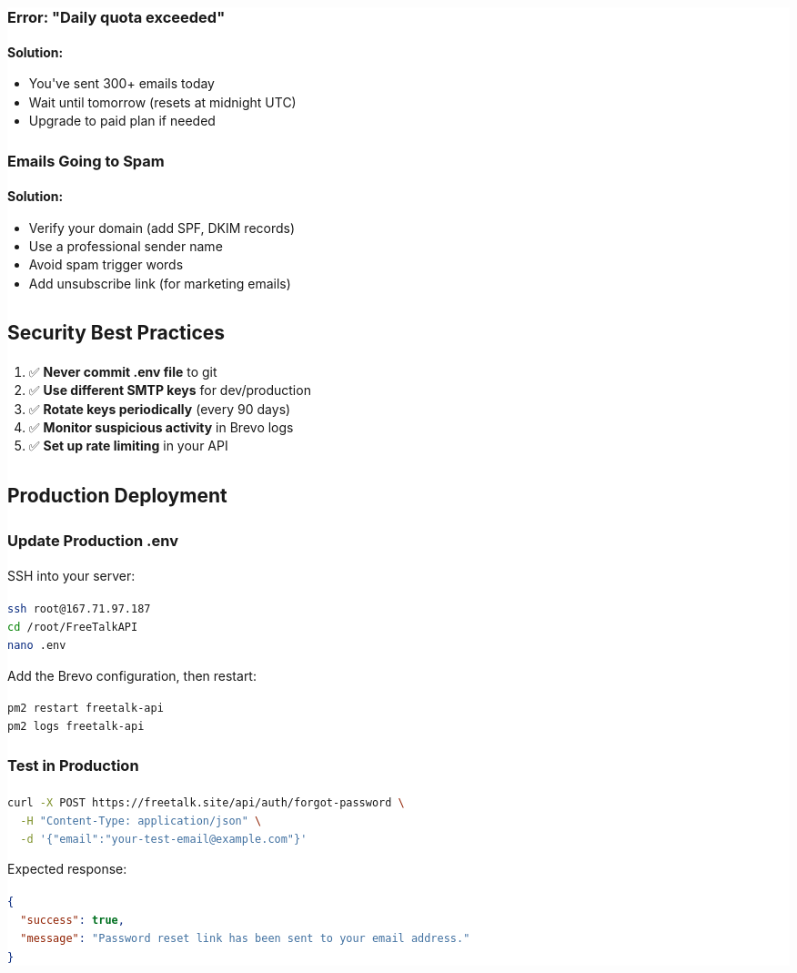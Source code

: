 ### Error: "Daily quota exceeded"

**Solution:**
- You've sent 300+ emails today
- Wait until tomorrow (resets at midnight UTC)
- Upgrade to paid plan if needed

### Emails Going to Spam

**Solution:**
- Verify your domain (add SPF, DKIM records)
- Use a professional sender name
- Avoid spam trigger words
- Add unsubscribe link (for marketing emails)

## Security Best Practices

1. ✅ **Never commit .env file** to git
2. ✅ **Use different SMTP keys** for dev/production
3. ✅ **Rotate keys periodically** (every 90 days)
4. ✅ **Monitor suspicious activity** in Brevo logs
5. ✅ **Set up rate limiting** in your API

## Production Deployment

### Update Production .env

SSH into your server:

```bash
ssh root@167.71.97.187
cd /root/FreeTalkAPI
nano .env
```

Add the Brevo configuration, then restart:

```bash
pm2 restart freetalk-api
pm2 logs freetalk-api
```

### Test in Production

```bash
curl -X POST https://freetalk.site/api/auth/forgot-password \
  -H "Content-Type: application/json" \
  -d '{"email":"your-test-email@example.com"}'
```

Expected response:
```json
{
  "success": true,
  "message": "Password reset link has been sent to your email address."
}
```
